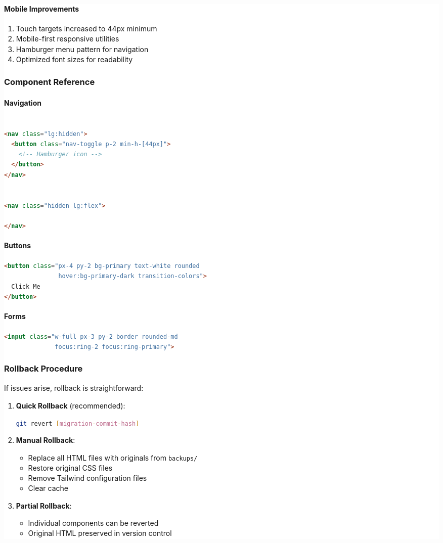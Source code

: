 #### Mobile Improvements
1. Touch targets increased to 44px minimum
2. Mobile-first responsive utilities
3. Hamburger menu pattern for navigation
4. Optimized font sizes for readability

### Component Reference

#### Navigation
```html

<nav class="lg:hidden">
  <button class="nav-toggle p-2 min-h-[44px]">
    <!-- Hamburger icon -->
  </button>
</nav>


<nav class="hidden lg:flex">
  
</nav>
```

#### Buttons
```html
<button class="px-4 py-2 bg-primary text-white rounded 
               hover:bg-primary-dark transition-colors">
  Click Me
</button>
```

#### Forms
```html
<input class="w-full px-3 py-2 border rounded-md 
              focus:ring-2 focus:ring-primary">
```

### Rollback Procedure

If issues arise, rollback is straightforward:

1. **Quick Rollback** (recommended):
   ```bash
   git revert [migration-commit-hash]
   ```

2. **Manual Rollback**:
   - Replace all HTML files with originals from `backups/`
   - Restore original CSS files
   - Remove Tailwind configuration files
   - Clear cache

3. **Partial Rollback**:
   - Individual components can be reverted
   - Original HTML preserved in version control
